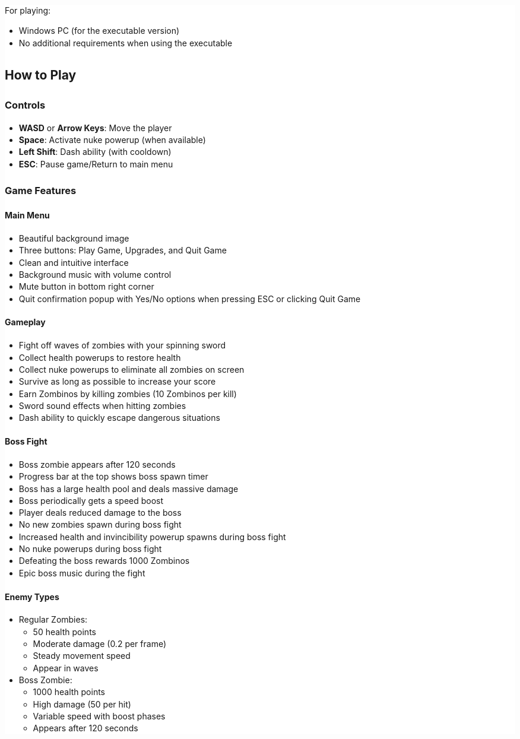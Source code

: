 For playing:
- Windows PC (for the executable version)
- No additional requirements when using the executable

## How to Play

### Controls
- **WASD** or **Arrow Keys**: Move the player
- **Space**: Activate nuke powerup (when available)
- **Left Shift**: Dash ability (with cooldown)
- **ESC**: Pause game/Return to main menu

### Game Features

#### Main Menu
- Beautiful background image
- Three buttons: Play Game, Upgrades, and Quit Game
- Clean and intuitive interface
- Background music with volume control
- Mute button in bottom right corner
- Quit confirmation popup with Yes/No options when pressing ESC or clicking Quit Game

#### Gameplay
- Fight off waves of zombies with your spinning sword
- Collect health powerups to restore health
- Collect nuke powerups to eliminate all zombies on screen
- Survive as long as possible to increase your score
- Earn Zombinos by killing zombies (10 Zombinos per kill)
- Sword sound effects when hitting zombies
- Dash ability to quickly escape dangerous situations

#### Boss Fight
- Boss zombie appears after 120 seconds
- Progress bar at the top shows boss spawn timer
- Boss has a large health pool and deals massive damage
- Boss periodically gets a speed boost
- Player deals reduced damage to the boss
- No new zombies spawn during boss fight
- Increased health and invincibility powerup spawns during boss fight
- No nuke powerups during boss fight
- Defeating the boss rewards 1000 Zombinos
- Epic boss music during the fight

#### Enemy Types
- Regular Zombies:
  - 50 health points
  - Moderate damage (0.2 per frame)
  - Steady movement speed
  - Appear in waves
- Boss Zombie:
  - 1000 health points
  - High damage (50 per hit)
  - Variable speed with boost phases
  - Appears after 120 seconds
